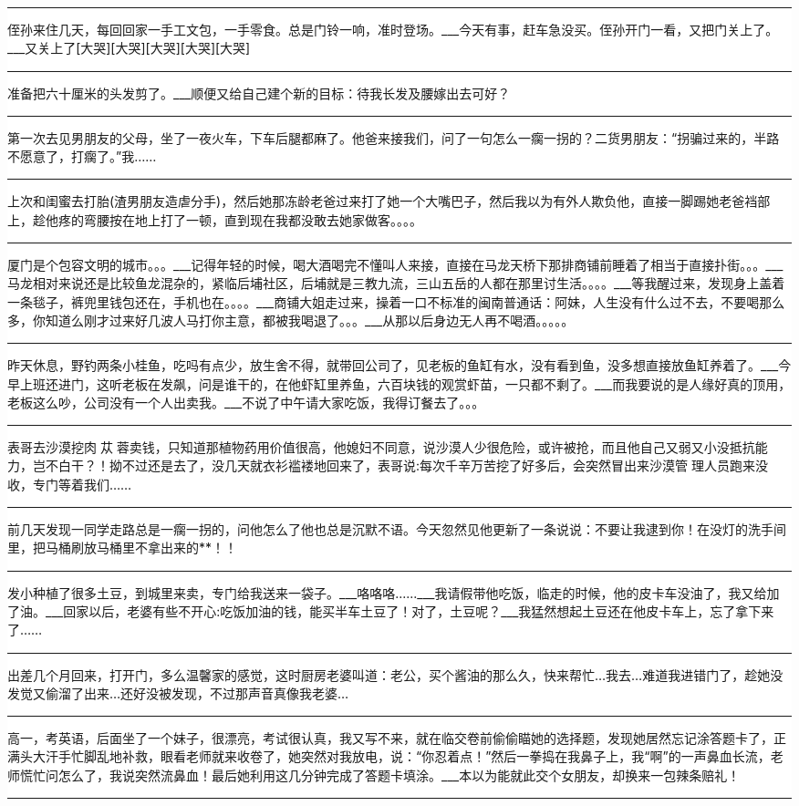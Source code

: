___


侄孙来住几天，每回回家一手工文包，一手零食。总是门铃一响，准时登场。___今天有事，赶车急没买。侄孙开门一看，又把门关上了。___又关上了[大哭][大哭][大哭][大哭][大哭]

___


准备把六十厘米的头发剪了。___顺便又给自己建个新的目标：待我长发及腰嫁出去可好？

___


第一次去见男朋友的父母，坐了一夜火车，下车后腿都麻了。他爸来接我们，问了一句怎么一瘸一拐的？二货男朋友：“拐骗过来的，半路不愿意了，打瘸了。”我……

___


上次和闺蜜去打胎(渣男朋友造虐分手)，然后她那冻龄老爸过来打了她一个大嘴巴子，然后我以为有外人欺负他，直接一脚踢她老爸裆部上，趁他疼的弯腰按在地上打了一顿，直到现在我都没敢去她家做客。。。。

___


厦门是个包容文明的城市。。。___记得年轻的时候，喝大酒喝完不懂叫人来接，直接在马龙天桥下那排商铺前睡着了相当于直接扑街。。。___马龙相对来说还是比较鱼龙混杂的，紧临后埔社区，后埔就是三教九流，三山五岳的人都在那里讨生活。。。。___等我醒过来，发现身上盖着一条毯子，裤兜里钱包还在，手机也在。。。。___商铺大姐走过来，操着一口不标准的闽南普通话：阿妹，人生没有什么过不去，不要喝那么多，你知道么刚才过来好几波人马打你主意，都被我喝退了。。。___从那以后身边无人再不喝酒。。。。。

___


昨天休息，野钓两条小桂鱼，吃吗有点少，放生舍不得，就带回公司了，见老板的鱼缸有水，没有看到鱼，没多想直接放鱼缸养着了。___今早上班还进门，这听老板在发飙，问是谁干的，在他虾缸里养鱼，六百块钱的观赏虾苗，一只都不剩了。___而我要说的是人缘好真的顶用，老板这么吵，公司没有一个人出卖我。___不说了中午请大家吃饭，我得订餐去了。。。

___


表哥去沙漠挖肉 苁 蓉卖钱，只知道那植物药用价值很高，他媳妇不同意，说沙漠人少很危险，或许被抢，而且他自己又弱又小没抵抗能力，岂不白干？！拗不过还是去了，没几天就衣衫褴褛地回来了，表哥说:每次千辛万苦挖了好多后，会突然冒出来沙漠管 理人员跑来没收，专门等着我们……

___


前几天发现一同学走路总是一瘸一拐的，问他怎么了他也总是沉默不语。今天忽然见他更新了一条说说：不要让我逮到你！在没灯的洗手间里，把马桶刷放马桶里不拿出来的**！！

___


发小种植了很多土豆，到城里来卖，专门给我送来一袋子。___咯咯咯......___我请假带他吃饭，临走的时候，他的皮卡车没油了，我又给加了油。___回家以后，老婆有些不开心:吃饭加油的钱，能买半车土豆了！对了，土豆呢？___我猛然想起土豆还在他皮卡车上，忘了拿下来了……

___


出差几个月回来，打开门，多么温馨家的感觉，这时厨房老婆叫道：老公，买个酱油的那么久，快来帮忙…我去…难道我进错门了，趁她没发觉又偷溜了出来…还好没被发现，不过那声音真像我老婆…

___


高一，考英语，后面坐了一个妹子，很漂亮，考试很认真，我又写不来，就在临交卷前偷偷瞄她的选择题，发现她居然忘记涂答题卡了，正满头大汗手忙脚乱地补救，眼看老师就来收卷了，她突然对我放电，说：“你忍着点！”然后一拳捣在我鼻子上，我“啊”的一声鼻血长流，老师慌忙问怎么了，我说突然流鼻血！最后她利用这几分钟完成了答题卡填涂。___本以为能就此交个女朋友，却换来一包辣条赔礼！

___

